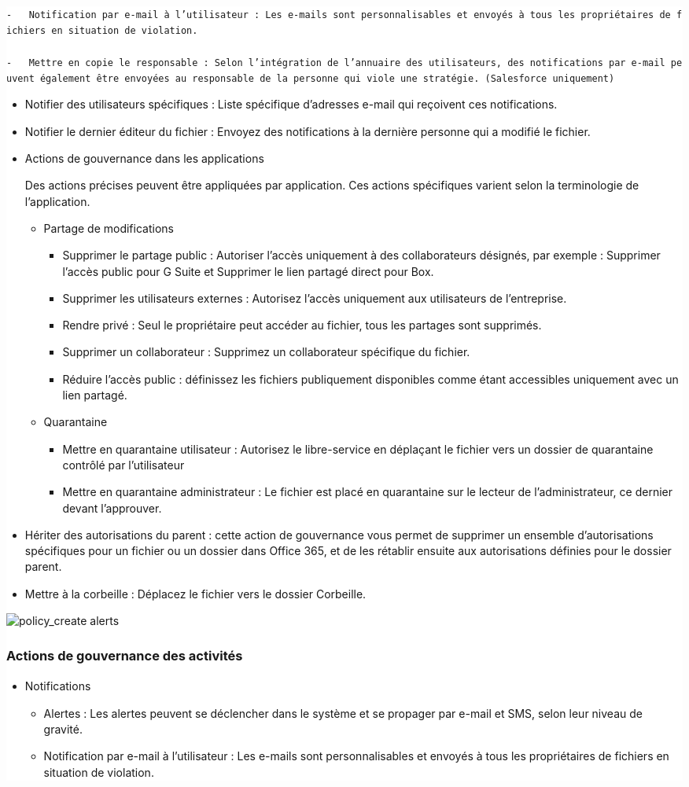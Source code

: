     -   Notification par e-mail à l’utilisateur : Les e-mails sont personnalisables et envoyés à tous les propriétaires de fichiers en situation de violation.  

    -   Mettre en copie le responsable : Selon l’intégration de l’annuaire des utilisateurs, des notifications par e-mail peuvent également être envoyées au responsable de la personne qui viole une stratégie. (Salesforce uniquement)

-   Notifier des utilisateurs spécifiques : Liste spécifique d’adresses e-mail qui reçoivent ces notifications.  

-   Notifier le dernier éditeur du fichier : Envoyez des notifications à la dernière personne qui a modifié le fichier.  

-   Actions de gouvernance dans les applications  

     Des actions précises peuvent être appliquées par application. Ces actions spécifiques varient selon la terminologie de l’application.  

    -   Partage de modifications  

        -   Supprimer le partage public : Autoriser l’accès uniquement à des collaborateurs désignés, par exemple : Supprimer l’accès public pour G Suite et Supprimer le lien partagé direct pour Box.  

        -   Supprimer les utilisateurs externes : Autorisez l’accès uniquement aux utilisateurs de l’entreprise.  

        -   Rendre privé : Seul le propriétaire peut accéder au fichier, tous les partages sont supprimés.  

        -   Supprimer un collaborateur : Supprimez un collaborateur spécifique du fichier.  

        - Réduire l’accès public : définissez les fichiers publiquement disponibles comme étant accessibles uniquement avec un lien partagé.

    -   Quarantaine  

        -   Mettre en quarantaine utilisateur : Autorisez le libre-service en déplaçant le fichier vers un dossier de quarantaine contrôlé par l’utilisateur  

        -   Mettre en quarantaine administrateur : Le fichier est placé en quarantaine sur le lecteur de l’administrateur, ce dernier devant l’approuver.  

-   Hériter des autorisations du parent : cette action de gouvernance vous permet de supprimer un ensemble d’autorisations spécifiques pour un fichier ou un dossier dans Office 365, et de les rétablir ensuite aux autorisations définies pour le dossier parent.
-   Mettre à la corbeille : Déplacez le fichier vers le dossier Corbeille.

![policy_create alerts](./media/policy_create-alerts.png "policy_create alerts")  


### <a name="activity-governance-actions"></a>Actions de gouvernance des activités  

- Notifications  

    -   Alertes : Les alertes peuvent se déclencher dans le système et se propager par e-mail et SMS, selon leur niveau de gravité.  

    -   Notification par e-mail à l’utilisateur : Les e-mails sont personnalisables et envoyés à tous les propriétaires de fichiers en situation de violation.  

